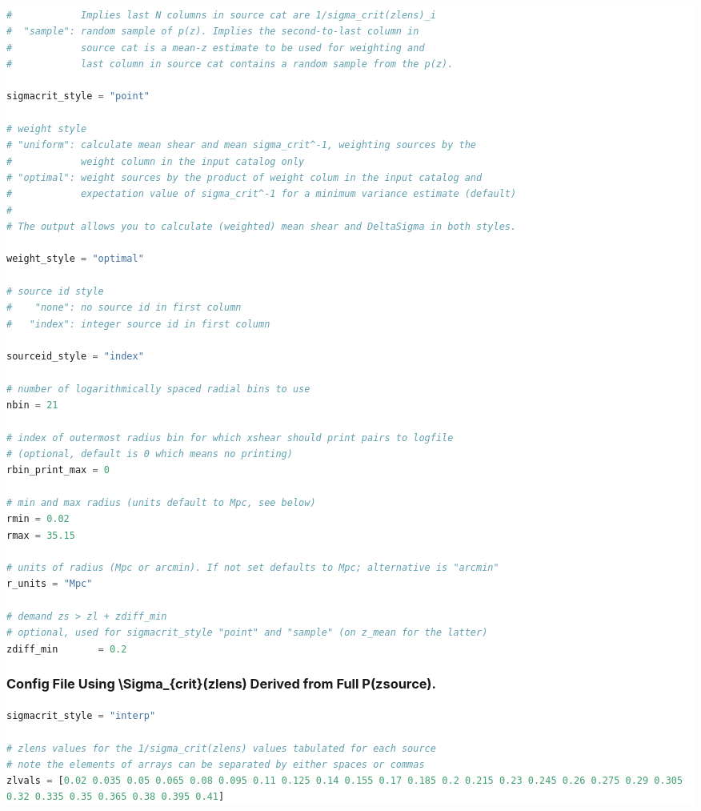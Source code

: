 ```python
#            Implies last N columns in source cat are 1/sigma_crit(zlens)_i
#  "sample": random sample of p(z). Implies the second-to-last column in
#            source cat is a mean-z estimate to be used for weighting and
#            last column in source cat contains a random sample from the p(z). 

sigmacrit_style = "point"

# weight style
# "uniform": calculate mean shear and mean sigma_crit^-1, weighting sources by the 
#            weight column in the input catalog only
# "optimal": weight sources by the product of weight colum in the input catalog and 
#            expectation value of sigma_crit^-1 for a minimum variance estimate (default)
#
# The output allows you to calculate (weighted) mean shear and DeltaSigma in both styles. 

weight_style = "optimal"

# source id style
#    "none": no source id in first column
#   "index": integer source id in first column

sourceid_style = "index"

# number of logarithmically spaced radial bins to use
nbin = 21

# index of outermost radius bin for which xshear should print pairs to logfile 
# (optional, default is 0 which means no printing)
rbin_print_max = 0

# min and max radius (units default to Mpc, see below)
rmin = 0.02
rmax = 35.15

# units of radius (Mpc or arcmin). If not set defaults to Mpc; alternative is "arcmin"
r_units = "Mpc"

# demand zs > zl + zdiff_min
# optional, used for sigmacrit_style "point" and "sample" (on z_mean for the latter)
zdiff_min       = 0.2
```

### Config File Using \Sigma_{crit}(zlens) Derived from Full P(zsource).   
```python
sigmacrit_style = "interp"

# zlens values for the 1/sigma_crit(zlens) values tabulated for each source
# note the elements of arrays can be separated by either spaces or commas
zlvals = [0.02 0.035 0.05 0.065 0.08 0.095 0.11 0.125 0.14 0.155 0.17 0.185 0.2 0.215 0.23 0.245 0.26 0.275 0.29 0.305 0.32 0.335 0.35 0.365 0.38 0.395 0.41]

```
